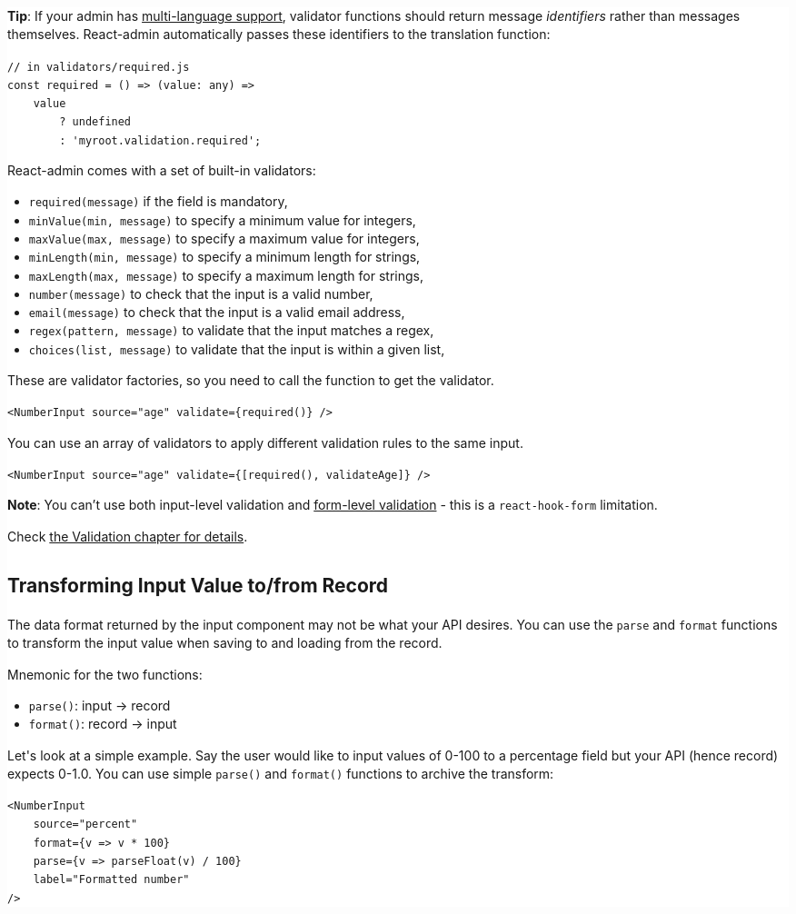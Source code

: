 **Tip**: If your admin has [multi-language support](./Translation.md), validator functions should return message *identifiers* rather than messages themselves. React-admin automatically passes these identifiers to the translation function:

```tsx
// in validators/required.js
const required = () => (value: any) =>
    value
        ? undefined
        : 'myroot.validation.required';
```

React-admin comes with a set of built-in validators:

* `required(message)` if the field is mandatory,
* `minValue(min, message)` to specify a minimum value for integers,
* `maxValue(max, message)` to specify a maximum value for integers,
* `minLength(min, message)` to specify a minimum length for strings,
* `maxLength(max, message)` to specify a maximum length for strings,
* `number(message)` to check that the input is a valid number,
* `email(message)` to check that the input is a valid email address,
* `regex(pattern, message)` to validate that the input matches a regex,
* `choices(list, message)` to validate that the input is within a given list,

These are validator factories, so you need to call the function to get the validator.

```tsx
<NumberInput source="age" validate={required()} />
```

You can use an array of validators to apply different validation rules to the same input.

```tsx
<NumberInput source="age" validate={[required(), validateAge]} />
```

**Note**: You can’t use both input-level validation and [form-level validation](./Form.md#validate) - this is a `react-hook-form` limitation.

Check [the Validation chapter for details](./Validation.md).

## Transforming Input Value to/from Record

The data format returned by the input component may not be what your API desires. You can use the `parse` and `format` functions to transform the input value when saving to and loading from the record.

Mnemonic for the two functions:

- `parse()`: input -> record
- `format()`: record -> input

Let's look at a simple example. Say the user would like to input values of 0-100 to a percentage field but your API (hence record) expects 0-1.0. You can use simple `parse()` and `format()` functions to archive the transform:

```tsx
<NumberInput
    source="percent"
    format={v => v * 100}
    parse={v => parseFloat(v) / 100}
    label="Formatted number"
/>
```
